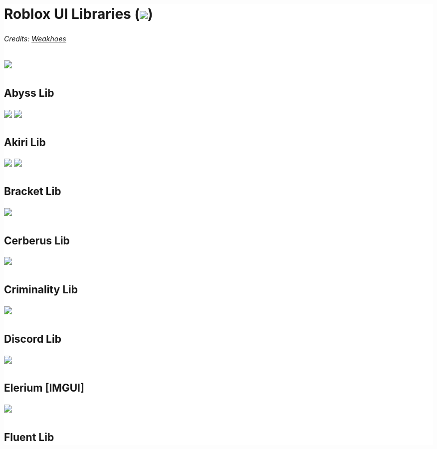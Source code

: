 # Roblox UI Libraries (<a href="https://github.com/hsp4m"><img width="8%" src="https://img.shields.io/badge/lua-%232C2D72.svg?style=for-the-badge&logo=lua&logoColor=white"></a>)

###### Credits: [Weakhoes](https://github.com/weakhoes/Roblox-UI-Libs)

<p style="justify-content: between">
  <a href="https://github.com/Weakhoes"><img width="15%" src="https://github.com/Weakhoes.png"></a>
</p>

## Abyss Lib
<p style="justify-content: between">
  <a href="https://github.com/hsp4m"><img width="30%" src="https://user-images.githubusercontent.com/83477843/224578562-e6695969-74dd-407d-a28a-29cbf515f6dc.png"></a>
  <a href="https://github.com/hsp4m"><img width="60%" src="https://user-images.githubusercontent.com/83477843/224578567-f8e98702-1178-46b6-8465-9f9811870283.png"></a>
</p>


## Akiri Lib
<p style="justify-content: between">
  <a href="https://github.com/hsp4m"><img width="30%" src="https://user-images.githubusercontent.com/83477843/221380280-8e7e12b9-6812-4f06-8566-7f9f787b68f5.png"></a>
  <a href="https://github.com/hsp4m"><img width="60%" src="https://user-images.githubusercontent.com/83477843/221380285-8a2ca9df-89bf-4ccd-b18e-6ccb7b8197c0.png"></a>
</p>

## Bracket Lib
<a href="https://github.com/hsp4m"><img width="60%" src="https://user-images.githubusercontent.com/83477843/183229097-da5b7d75-078c-4ddf-ae15-493346bed159.png"></a>

## Cerberus Lib
<a href="https://github.com/hsp4m"><img width="60%" src="https://user-images.githubusercontent.com/83477843/211185441-378b9b20-a680-4e8b-9889-8f982dc68f00.png"></a>

## Criminality Lib
<a href="https://github.com/hsp4m"><img width="60%" src="https://user-images.githubusercontent.com/83477843/183231408-d00b8f56-ad81-4cd6-a037-85c5703c7b95.png"></a>

## Discord Lib
<a href="https://github.com/hsp4m"><img width="60%" src="https://user-images.githubusercontent.com/83477843/183229063-dfc224c7-483c-4f2e-b80a-6df723a4db20.png"></a>

## Elerium [IMGUI]
<a href="https://github.com/hsp4m"><img width="60%" src="https://user-images.githubusercontent.com/83477843/183229086-76838894-4870-4a12-9d8b-49e158ba2564.png"></a>

## Fluent Lib